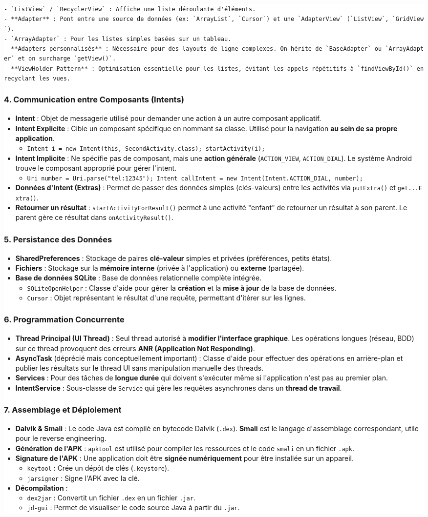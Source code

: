    - `ListView` / `RecyclerView` : Affiche une liste déroulante d'éléments.
    - **Adapter** : Pont entre une source de données (ex: `ArrayList`, `Cursor`) et une `AdapterView` (`ListView`, `GridView`).
    - `ArrayAdapter` : Pour les listes simples basées sur un tableau.
    - **Adapters personnalisés** : Nécessaire pour des layouts de ligne complexes. On hérite de `BaseAdapter` ou `ArrayAdapter` et on surcharge `getView()`.
    - **ViewHolder Pattern** : Optimisation essentielle pour les listes, évitant les appels répétitifs à `findViewById()` en recyclant les vues.

### 4. Communication entre Composants (Intents)
- **Intent** : Objet de messagerie utilisé pour demander une action à un autre composant applicatif.
- **Intent Explicite** : Cible un composant spécifique en nommant sa classe. Utilisé pour la navigation **au sein de sa propre application**.
    - `Intent i = new Intent(this, SecondActivity.class); startActivity(i);`
- **Intent Implicite** : Ne spécifie pas de composant, mais une **action générale** (`ACTION_VIEW`, `ACTION_DIAL`). Le système Android trouve le composant approprié pour gérer l'intent.
    - `Uri number = Uri.parse("tel:12345"); Intent callIntent = new Intent(Intent.ACTION_DIAL, number);`
- **Données d'Intent (Extras)** : Permet de passer des données simples (clés-valeurs) entre les activités via `putExtra()` et `get...Extra()`.
- **Retourner un résultat** : `startActivityForResult()` permet à une activité "enfant" de retourner un résultat à son parent. Le parent gère ce résultat dans `onActivityResult()`.

### 5. Persistance des Données
- **SharedPreferences** : Stockage de paires **clé-valeur** simples et privées (préférences, petits états).
- **Fichiers** : Stockage sur la **mémoire interne** (privée à l'application) ou **externe** (partagée).
- **Base de données SQLite** : Base de données relationnelle complète intégrée.
    - `SQLiteOpenHelper` : Classe d'aide pour gérer la **création** et la **mise à jour** de la base de données.
    - `Cursor` : Objet représentant le résultat d'une requête, permettant d'itérer sur les lignes.

### 6. Programmation Concurrente
- **Thread Principal (UI Thread)** : Seul thread autorisé à **modifier l'interface graphique**. Les opérations longues (réseau, BDD) sur ce thread provoquent des erreurs **ANR (Application Not Responding)**.
- **AsyncTask** (déprécié mais conceptuellement important) : Classe d'aide pour effectuer des opérations en arrière-plan et publier les résultats sur le thread UI sans manipulation manuelle des threads.
- **Services** : Pour des tâches de **longue durée** qui doivent s'exécuter même si l'application n'est pas au premier plan.
- **IntentService** : Sous-classe de `Service` qui gère les requêtes asynchrones dans un **thread de travail**.

### 7. Assemblage et Déploiement
- **Dalvik & Smali** : Le code Java est compilé en bytecode Dalvik (`.dex`). **Smali** est le langage d'assemblage correspondant, utile pour le reverse engineering.
- **Génération de l'APK** : `apktool` est utilisé pour compiler les ressources et le code `smali` en un fichier `.apk`.
- **Signature de l'APK** : Une application doit être **signée numériquement** pour être installée sur un appareil.
    - `keytool` : Crée un dépôt de clés (`.keystore`).
    - `jarsigner` : Signe l'APK avec la clé.
- **Décompilation** :
    - `dex2jar` : Convertit un fichier `.dex` en un fichier `.jar`.
    - `jd-gui` : Permet de visualiser le code source Java à partir du `.jar`.
